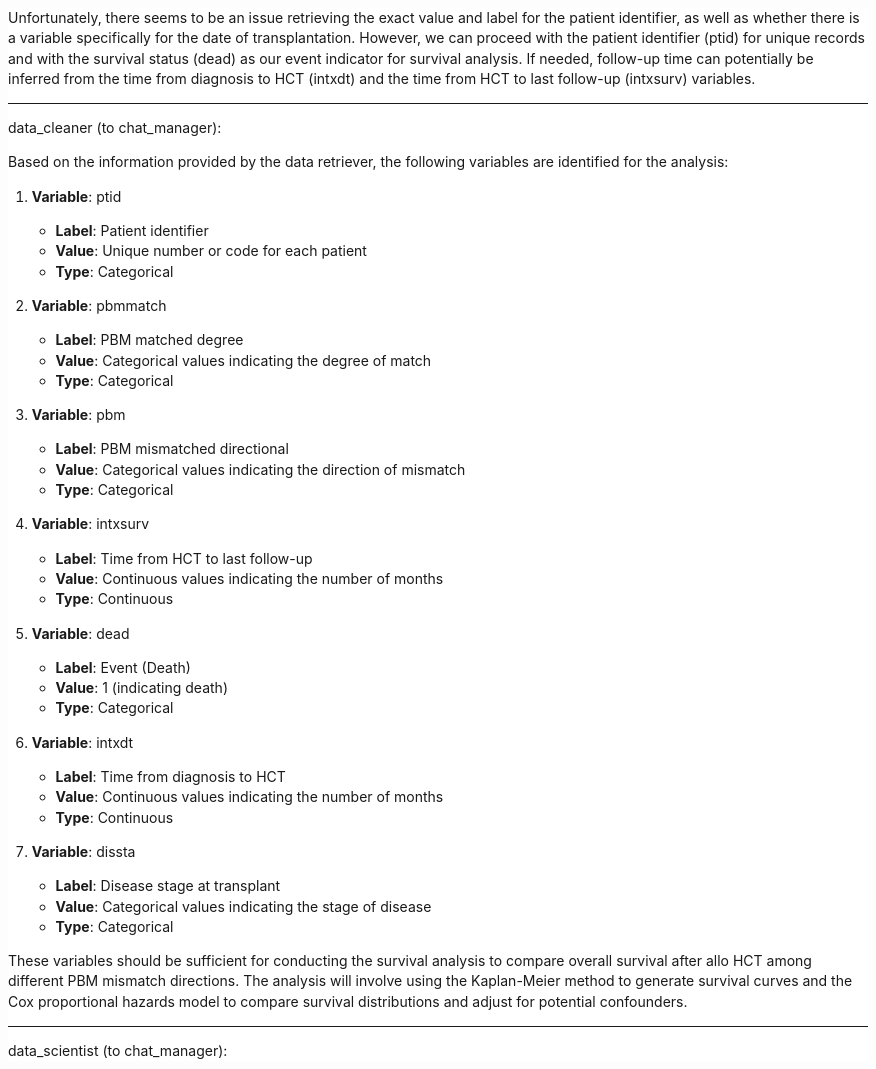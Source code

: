 Unfortunately, there seems to be an issue retrieving the exact value and label for the patient identifier, as well as whether there is a variable specifically for the date of transplantation. However, we can proceed with the patient identifier (ptid) for unique records and with the survival status (dead) as our event indicator for survival analysis. If needed, follow-up time can potentially be inferred from the time from diagnosis to HCT (intxdt) and the time from HCT to last follow-up (intxsurv) variables.


--------------------------------------------------------------------------------
data_cleaner (to chat_manager):

Based on the information provided by the data retriever, the following variables are identified for the analysis:

1. **Variable**: ptid
   - **Label**: Patient identifier
   - **Value**: Unique number or code for each patient
   - **Type**: Categorical

2. **Variable**: pbmmatch
   - **Label**: PBM matched degree
   - **Value**: Categorical values indicating the degree of match
   - **Type**: Categorical

3. **Variable**: pbm
   - **Label**: PBM mismatched directional
   - **Value**: Categorical values indicating the direction of mismatch
   - **Type**: Categorical

4. **Variable**: intxsurv
   - **Label**: Time from HCT to last follow-up
   - **Value**: Continuous values indicating the number of months
   - **Type**: Continuous

5. **Variable**: dead
   - **Label**: Event (Death)
   - **Value**: 1 (indicating death)
   - **Type**: Categorical

6. **Variable**: intxdt
   - **Label**: Time from diagnosis to HCT
   - **Value**: Continuous values indicating the number of months
   - **Type**: Continuous

7. **Variable**: dissta
   - **Label**: Disease stage at transplant
   - **Value**: Categorical values indicating the stage of disease
   - **Type**: Categorical

These variables should be sufficient for conducting the survival analysis to compare overall survival after allo HCT among different PBM mismatch directions. The analysis will involve using the Kaplan-Meier method to generate survival curves and the Cox proportional hazards model to compare survival distributions and adjust for potential confounders.

--------------------------------------------------------------------------------
data_scientist (to chat_manager):
